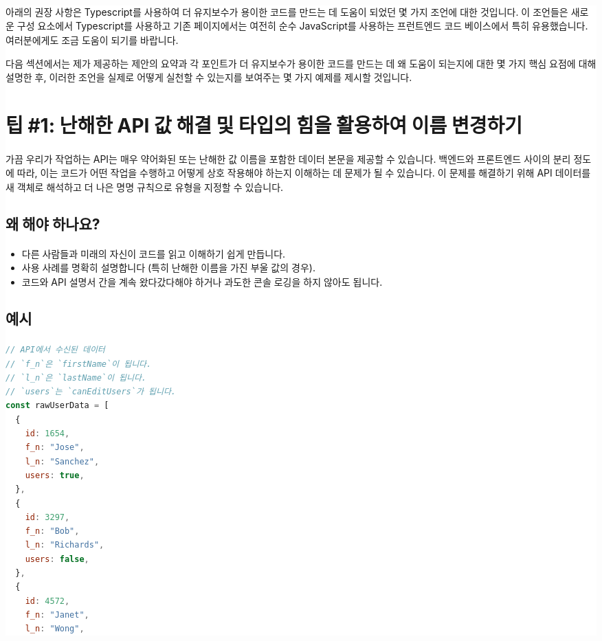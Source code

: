 아래의 권장 사항은 Typescript를 사용하여 더 유지보수가 용이한 코드를 만드는 데 도움이 되었던 몇 가지 조언에 대한 것입니다. 이 조언들은 새로운 구성 요소에서 Typescript를 사용하고 기존 페이지에서는 여전히 순수 JavaScript를 사용하는 프런트엔드 코드 베이스에서 특히 유용했습니다. 여러분에게도 조금 도움이 되기를 바랍니다.

다음 섹션에서는 제가 제공하는 제안의 요약과 각 포인트가 더 유지보수가 용이한 코드를 만드는 데 왜 도움이 되는지에 대한 몇 가지 핵심 요점에 대해 설명한 후, 이러한 조언을 실제로 어떻게 실천할 수 있는지를 보여주는 몇 가지 예제를 제시할 것입니다.

# 팁 #1: 난해한 API 값 해결 및 타입의 힘을 활용하여 이름 변경하기



<ins class="adsbygoogle"
     style="display:block"
     data-ad-client="ca-pub-4877378276818686"
     data-ad-slot="1549334788"
     data-ad-format="auto"
     data-full-width-responsive="true"></ins>
<script>
(adsbygoogle = window.adsbygoogle || []).push({});
</script>

가끔 우리가 작업하는 API는 매우 약어화된 또는 난해한 값 이름을 포함한 데이터 본문을 제공할 수 있습니다. 백엔드와 프론트엔드 사이의 분리 정도에 따라, 이는 코드가 어떤 작업을 수행하고 어떻게 상호 작용해야 하는지 이해하는 데 문제가 될 수 있습니다. 이 문제를 해결하기 위해 API 데이터를 새 객체로 해석하고 더 나은 명명 규칙으로 유형을 지정할 수 있습니다.

## 왜 해야 하나요?

- 다른 사람들과 미래의 자신이 코드를 읽고 이해하기 쉽게 만듭니다.
- 사용 사례를 명확히 설명합니다 (특히 난해한 이름을 가진 부울 값의 경우).
- 코드와 API 설명서 간을 계속 왔다갔다해야 하거나 과도한 콘솔 로깅을 하지 않아도 됩니다.

## 예시


<ins class="adsbygoogle"
     style="display:block"
     data-ad-client="ca-pub-4877378276818686"
     data-ad-slot="1549334788"
     data-ad-format="auto"
     data-full-width-responsive="true"></ins>
<script>
(adsbygoogle = window.adsbygoogle || []).push({});
</script>

```js
// API에서 수신된 데이터
// `f_n`은 `firstName`이 됩니다.
// `l_n`은 `lastName`이 됩니다.
// `users`는 `canEditUsers`가 됩니다.
const rawUserData = [
  {
    id: 1654,
    f_n: "Jose",
    l_n: "Sanchez",
    users: true,
  },
  {
    id: 3297,
    f_n: "Bob",
    l_n: "Richards",
    users: false,
  },
  {
    id: 4572,
    f_n: "Janet",
    l_n: "Wong",
```